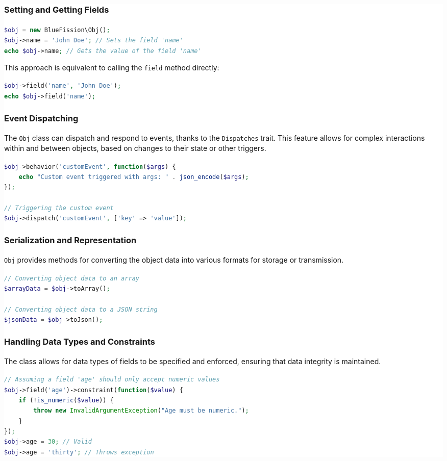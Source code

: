 ### Setting and Getting Fields

```php
$obj = new BlueFission\Obj();
$obj->name = 'John Doe'; // Sets the field 'name'
echo $obj->name; // Gets the value of the field 'name'
```

This approach is equivalent to calling the `field` method directly:

```php
$obj->field('name', 'John Doe');
echo $obj->field('name');
```

### Event Dispatching

The `Obj` class can dispatch and respond to events, thanks to the `Dispatches` trait. This feature allows for complex interactions within and between objects, based on changes to their state or other triggers.

```php
$obj->behavior('customEvent', function($args) {
    echo "Custom event triggered with args: " . json_encode($args);
});

// Triggering the custom event
$obj->dispatch('customEvent', ['key' => 'value']);
```

### Serialization and Representation

`Obj` provides methods for converting the object data into various formats for storage or transmission.

```php
// Converting object data to an array
$arrayData = $obj->toArray();

// Converting object data to a JSON string
$jsonData = $obj->toJson();
```

### Handling Data Types and Constraints

The class allows for data types of fields to be specified and enforced, ensuring that data integrity is maintained.

```php
// Assuming a field 'age' should only accept numeric values
$obj->field('age')->constraint(function($value) {
    if (!is_numeric($value)) {
        throw new InvalidArgumentException("Age must be numeric.");
    }
});
$obj->age = 30; // Valid
$obj->age = 'thirty'; // Throws exception
```
